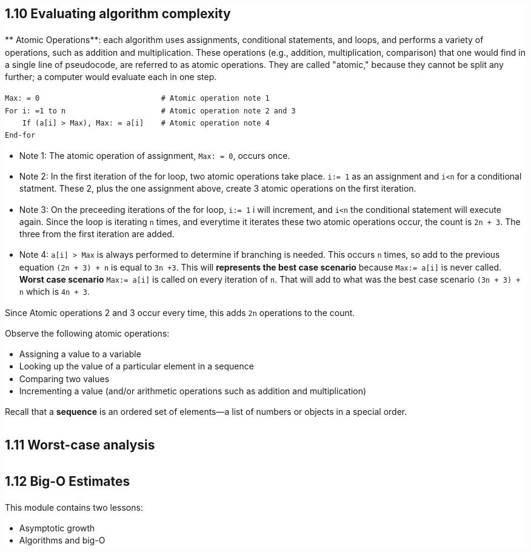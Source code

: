 ## 1.10 Evaluating algorithm complexity  

** Atomic Operations**: each algorithm uses assignments, conditional statements, 
and loops, and performs a variety of operations, such as addition and 
multiplication. These operations (e.g., addition, multiplication, comparison) 
that one would find in a single line of pseudocode, are referred to as atomic 
operations. They are called "atomic," because they cannot be split any further; 
a computer would evaluate each in one step.   

```
Max: = 0 							# Atomic operation note 1
For i: =1 to n						# Atomic operation note 2 and 3  
    If (a[i] > Max), Max: = a[i]	# Atomic operation note 4
End-for
```
- Note 1: The atomic operation of assignment, `Max: = 0`, occurs once.

- Note 2: In the first iteration of the for loop, two atomic operations take place. 
`i:= 1` as an assignment and `i<n` for a conditional statment. These 2, plus 
the one assignment above, create 3 atomic operations on the first iteration.  

- Note 3: On the preceeding iterations of the for loop, `i:= 1` i will increment,
and `i<n` the conditional statement will execute again. Since the loop is iterating
`n` times, and everytime it iterates these two atomic operations occur, the count 
is `2n + 3`. The three from the first iteration are added. 

- Note 4: `a[i] > Max` is always performed to determine if branching is needed. 
This occurs `n` times, so add to the previous equation `(2n + 3) + n` is equal to 
`3n +3`. This will **represents the best case scenario** because `Max:= a[i]` is 
never called. **Worst case scenario** `Max:= a[i]` is called on every iteration 
of `n`. That will add to what was the best case scenario `(3n + 3) + n` which is 
`4n + 3`.

Since Atomic operations 2 and 3 occur every time, this adds `2n` operations to 
the count.  

Observe the following atomic operations:

- Assigning a value to a variable
- Looking up the value of a particular element in a sequence
- Comparing two values
- Incrementing a value (and/or arithmetic operations such as addition and multiplication)

Recall that a **sequence** is an ordered set of elements—a list of numbers or 
objects in a special order.  

## 1.11 Worst-case analysis  

## 1.12 Big-O Estimates  

This module contains two lessons:

- Asymptotic growth
- Algorithms and big-O  
